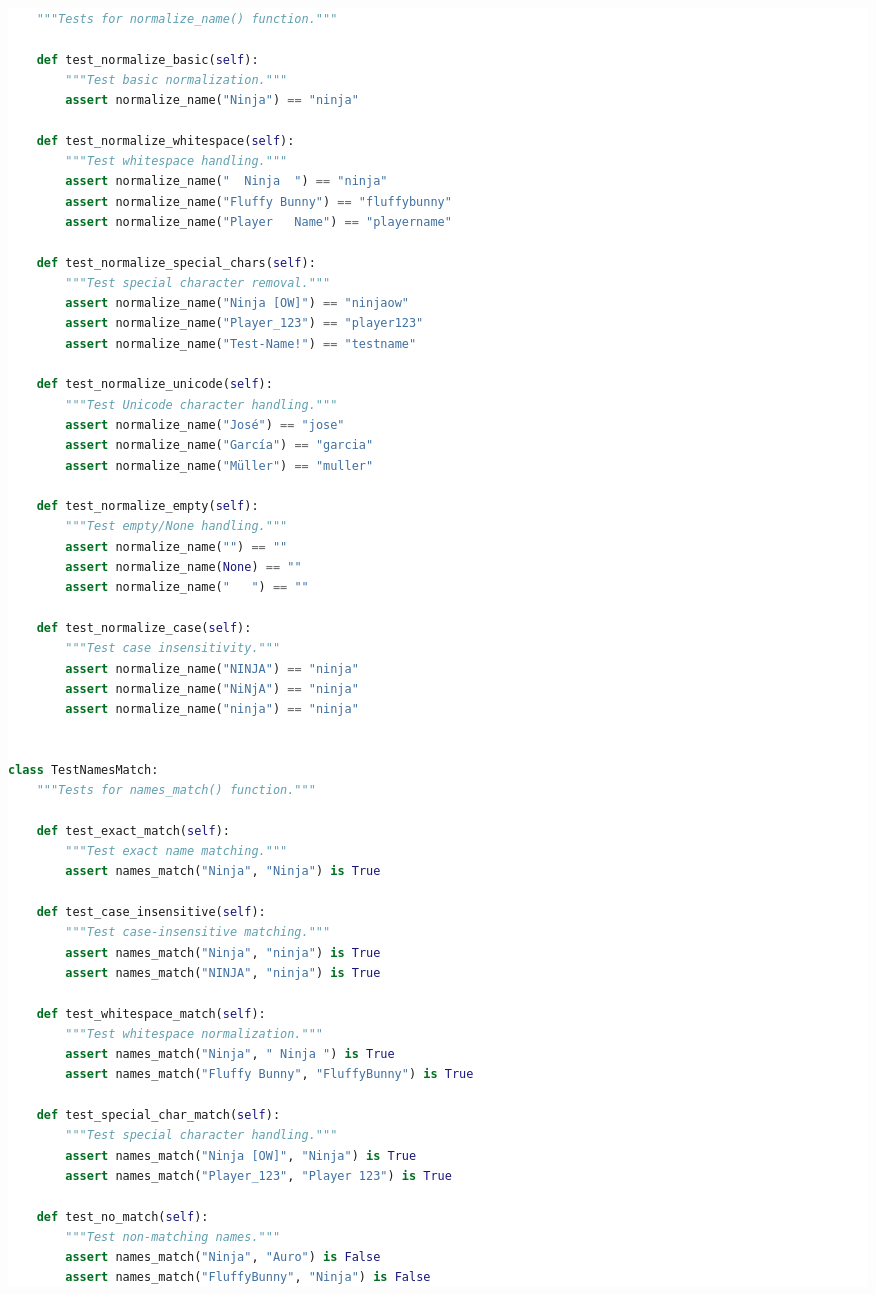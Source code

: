 ```python
    """Tests for normalize_name() function."""

    def test_normalize_basic(self):
        """Test basic normalization."""
        assert normalize_name("Ninja") == "ninja"

    def test_normalize_whitespace(self):
        """Test whitespace handling."""
        assert normalize_name("  Ninja  ") == "ninja"
        assert normalize_name("Fluffy Bunny") == "fluffybunny"
        assert normalize_name("Player   Name") == "playername"

    def test_normalize_special_chars(self):
        """Test special character removal."""
        assert normalize_name("Ninja [OW]") == "ninjaow"
        assert normalize_name("Player_123") == "player123"
        assert normalize_name("Test-Name!") == "testname"

    def test_normalize_unicode(self):
        """Test Unicode character handling."""
        assert normalize_name("José") == "jose"
        assert normalize_name("García") == "garcia"
        assert normalize_name("Müller") == "muller"

    def test_normalize_empty(self):
        """Test empty/None handling."""
        assert normalize_name("") == ""
        assert normalize_name(None) == ""
        assert normalize_name("   ") == ""

    def test_normalize_case(self):
        """Test case insensitivity."""
        assert normalize_name("NINJA") == "ninja"
        assert normalize_name("NiNjA") == "ninja"
        assert normalize_name("ninja") == "ninja"


class TestNamesMatch:
    """Tests for names_match() function."""

    def test_exact_match(self):
        """Test exact name matching."""
        assert names_match("Ninja", "Ninja") is True

    def test_case_insensitive(self):
        """Test case-insensitive matching."""
        assert names_match("Ninja", "ninja") is True
        assert names_match("NINJA", "ninja") is True

    def test_whitespace_match(self):
        """Test whitespace normalization."""
        assert names_match("Ninja", " Ninja ") is True
        assert names_match("Fluffy Bunny", "FluffyBunny") is True

    def test_special_char_match(self):
        """Test special character handling."""
        assert names_match("Ninja [OW]", "Ninja") is True
        assert names_match("Player_123", "Player 123") is True

    def test_no_match(self):
        """Test non-matching names."""
        assert names_match("Ninja", "Auro") is False
        assert names_match("FluffyBunny", "Ninja") is False
```